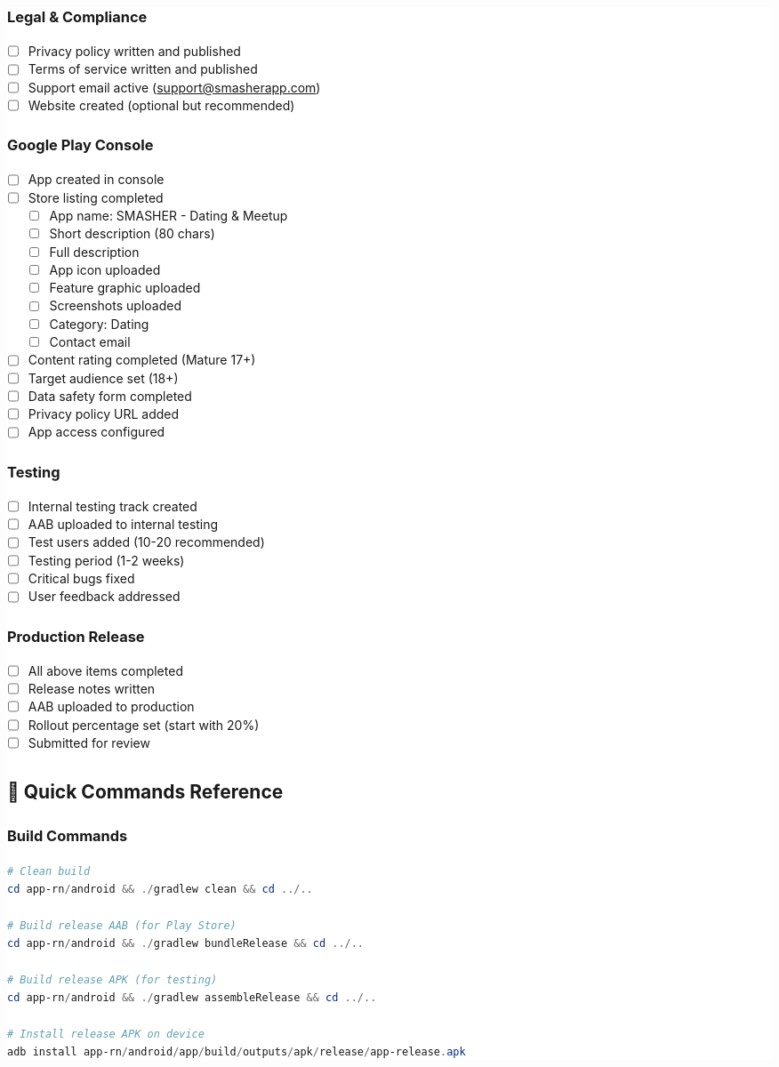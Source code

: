 ### Legal & Compliance
- [ ] Privacy policy written and published
- [ ] Terms of service written and published
- [ ] Support email active (support@smasherapp.com)
- [ ] Website created (optional but recommended)

### Google Play Console
- [ ] App created in console
- [ ] Store listing completed
  - [ ] App name: SMASHER - Dating & Meetup
  - [ ] Short description (80 chars)
  - [ ] Full description
  - [ ] App icon uploaded
  - [ ] Feature graphic uploaded
  - [ ] Screenshots uploaded
  - [ ] Category: Dating
  - [ ] Contact email
- [ ] Content rating completed (Mature 17+)
- [ ] Target audience set (18+)
- [ ] Data safety form completed
- [ ] Privacy policy URL added
- [ ] App access configured

### Testing
- [ ] Internal testing track created
- [ ] AAB uploaded to internal testing
- [ ] Test users added (10-20 recommended)
- [ ] Testing period (1-2 weeks)
- [ ] Critical bugs fixed
- [ ] User feedback addressed

### Production Release
- [ ] All above items completed
- [ ] Release notes written
- [ ] AAB uploaded to production
- [ ] Rollout percentage set (start with 20%)
- [ ] Submitted for review

## 🚀 Quick Commands Reference

### Build Commands
```powershell
# Clean build
cd app-rn/android && ./gradlew clean && cd ../..

# Build release AAB (for Play Store)
cd app-rn/android && ./gradlew bundleRelease && cd ../..

# Build release APK (for testing)
cd app-rn/android && ./gradlew assembleRelease && cd ../..

# Install release APK on device
adb install app-rn/android/app/build/outputs/apk/release/app-release.apk
```
